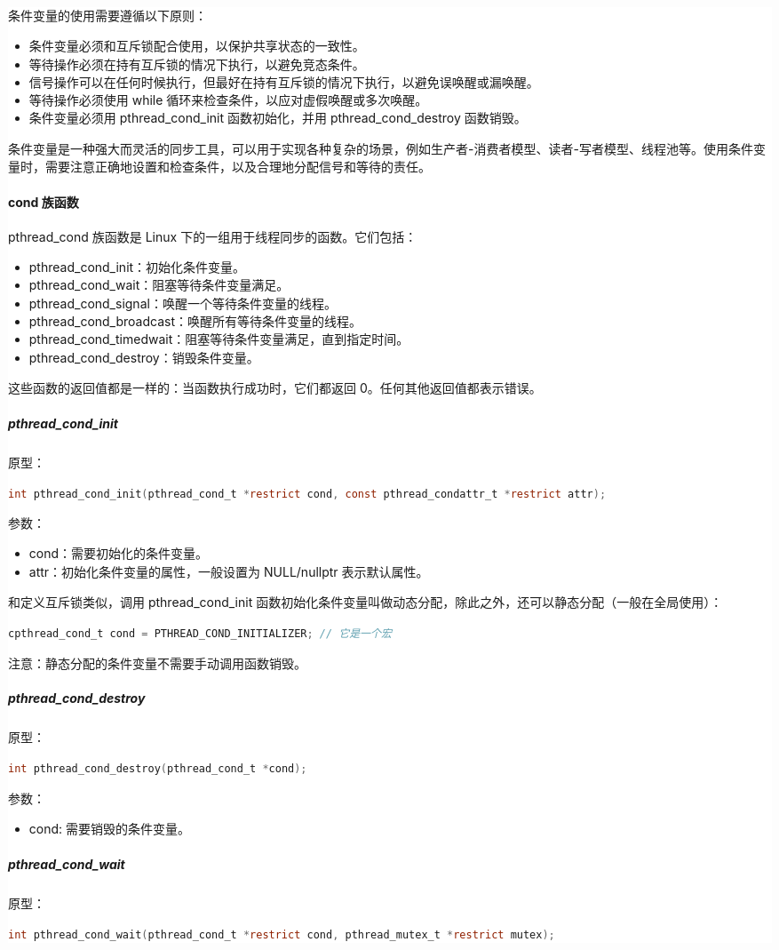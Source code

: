 条件变量的使用需要遵循以下原则：

- 条件变量必须和互斥锁配合使用，以保护共享状态的一致性。
- 等待操作必须在持有互斥锁的情况下执行，以避免竞态条件。
- 信号操作可以在任何时候执行，但最好在持有互斥锁的情况下执行，以避免误唤醒或漏唤醒。
- 等待操作必须使用 while 循环来检查条件，以应对虚假唤醒或多次唤醒。
- 条件变量必须用 pthread_cond_init 函数初始化，并用 pthread_cond_destroy 函数销毁。

条件变量是一种强大而灵活的同步工具，可以用于实现各种复杂的场景，例如生产者-消费者模型、读者-写者模型、线程池等。使用条件变量时，需要注意正确地设置和检查条件，以及合理地分配信号和等待的责任。

#### cond 族函数

pthread_cond 族函数是 Linux 下的一组用于线程同步的函数。它们包括：

- pthread_cond_init：初始化条件变量。
- pthread_cond_wait：阻塞等待条件变量满足。
- pthread_cond_signal：唤醒一个等待条件变量的线程。
- pthread_cond_broadcast：唤醒所有等待条件变量的线程。
- pthread_cond_timedwait：阻塞等待条件变量满足，直到指定时间。
- pthread_cond_destroy：销毁条件变量。

这些函数的返回值都是一样的：当函数执行成功时，它们都返回 0。任何其他返回值都表示错误。

##### pthread_cond_init

原型：

```c
int pthread_cond_init(pthread_cond_t *restrict cond, const pthread_condattr_t *restrict attr);
```

参数：

- cond：需要初始化的条件变量。 
- attr：初始化条件变量的属性，一般设置为 NULL/nullptr 表示默认属性。

和定义互斥锁类似，调用 pthread_cond_init 函数初始化条件变量叫做动态分配，除此之外，还可以静态分配（一般在全局使用）：

```c
cpthread_cond_t cond = PTHREAD_COND_INITIALIZER; // 它是一个宏
```

注意：静态分配的条件变量不需要手动调用函数销毁。

##### pthread_cond_destroy

原型：

```c
int pthread_cond_destroy(pthread_cond_t *cond);
```

参数：

- cond: 需要销毁的条件变量。

##### pthread_cond_wait

原型：

```c
int pthread_cond_wait(pthread_cond_t *restrict cond, pthread_mutex_t *restrict mutex);
```
